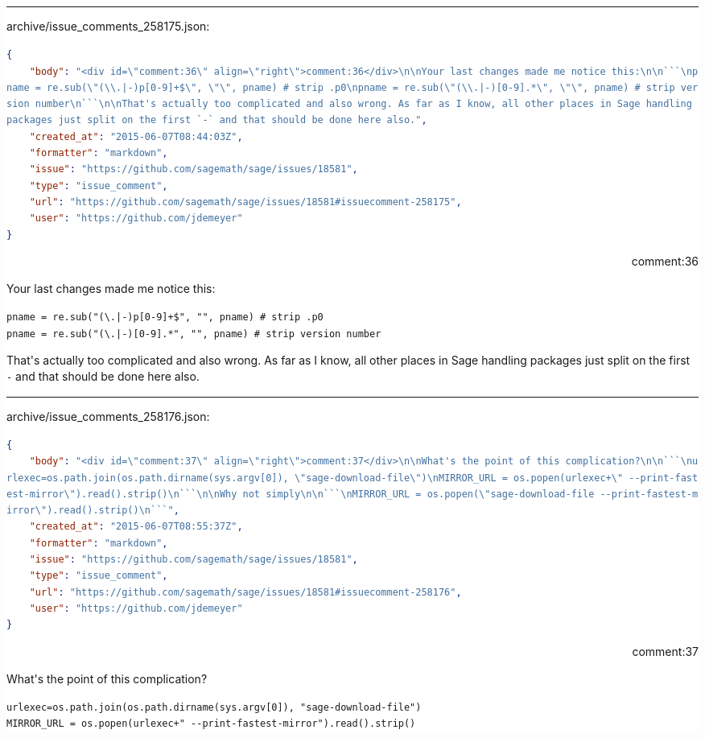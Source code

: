 

---

archive/issue_comments_258175.json:
```json
{
    "body": "<div id=\"comment:36\" align=\"right\">comment:36</div>\n\nYour last changes made me notice this:\n\n```\npname = re.sub(\"(\\.|-)p[0-9]+$\", \"\", pname) # strip .p0\npname = re.sub(\"(\\.|-)[0-9].*\", \"\", pname) # strip version number\n```\n\nThat's actually too complicated and also wrong. As far as I know, all other places in Sage handling packages just split on the first `-` and that should be done here also.",
    "created_at": "2015-06-07T08:44:03Z",
    "formatter": "markdown",
    "issue": "https://github.com/sagemath/sage/issues/18581",
    "type": "issue_comment",
    "url": "https://github.com/sagemath/sage/issues/18581#issuecomment-258175",
    "user": "https://github.com/jdemeyer"
}
```

<div id="comment:36" align="right">comment:36</div>

Your last changes made me notice this:

```
pname = re.sub("(\.|-)p[0-9]+$", "", pname) # strip .p0
pname = re.sub("(\.|-)[0-9].*", "", pname) # strip version number
```

That's actually too complicated and also wrong. As far as I know, all other places in Sage handling packages just split on the first `-` and that should be done here also.



---

archive/issue_comments_258176.json:
```json
{
    "body": "<div id=\"comment:37\" align=\"right\">comment:37</div>\n\nWhat's the point of this complication?\n\n```\nurlexec=os.path.join(os.path.dirname(sys.argv[0]), \"sage-download-file\")\nMIRROR_URL = os.popen(urlexec+\" --print-fastest-mirror\").read().strip()\n```\n\nWhy not simply\n\n```\nMIRROR_URL = os.popen(\"sage-download-file --print-fastest-mirror\").read().strip()\n```",
    "created_at": "2015-06-07T08:55:37Z",
    "formatter": "markdown",
    "issue": "https://github.com/sagemath/sage/issues/18581",
    "type": "issue_comment",
    "url": "https://github.com/sagemath/sage/issues/18581#issuecomment-258176",
    "user": "https://github.com/jdemeyer"
}
```

<div id="comment:37" align="right">comment:37</div>

What's the point of this complication?

```
urlexec=os.path.join(os.path.dirname(sys.argv[0]), "sage-download-file")
MIRROR_URL = os.popen(urlexec+" --print-fastest-mirror").read().strip()
```

